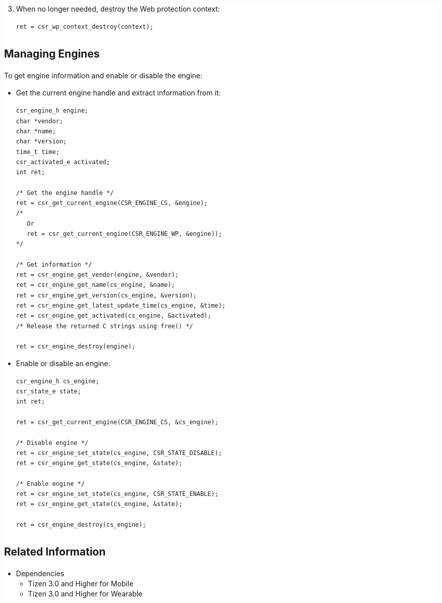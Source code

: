 3. When no longer needed, destroy the Web protection context:

   ```
   ret = csr_wp_context_destroy(context);
   ```

<a name="managing_engine"></a>
## Managing Engines

To get engine information and enable or disable the engine:

- Get the current engine handle and extract information from it:

  ```
  csr_engine_h engine;
  char *vendor;
  char *name;
  char *version;
  time_t time;
  csr_activated_e activated;
  int ret;

  /* Get the engine handle */
  ret = csr_get_current_engine(CSR_ENGINE_CS, &engine);
  /*
     Or
     ret = csr_get_current_engine(CSR_ENGINE_WP, &engine));
  */

  /* Get information */
  ret = csr_engine_get_vendor(engine, &vendor);
  ret = csr_engine_get_name(cs_engine, &name);
  ret = csr_engine_get_version(cs_engine, &version);
  ret = csr_engine_get_latest_update_time(cs_engine, &time);
  ret = csr_engine_get_activated(cs_engine, &activated);
  /* Release the returned C strings using free() */

  ret = csr_engine_destroy(engine);
  ```

- Enable or disable an engine:

  ```
  csr_engine_h cs_engine;
  csr_state_e state;
  int ret;

  ret = csr_get_current_engine(CSR_ENGINE_CS, &cs_engine);

  /* Disable engine */
  ret = csr_engine_set_state(cs_engine, CSR_STATE_DISABLE);
  ret = csr_engine_get_state(cs_engine, &state);

  /* Enable engine */
  ret = csr_engine_set_state(cs_engine, CSR_STATE_ENABLE);
  ret = csr_engine_get_state(cs_engine, &state);

  ret = csr_engine_destroy(cs_engine);
  ```

## Related Information
- Dependencies
  - Tizen 3.0 and Higher for Mobile
  - Tizen 3.0 and Higher for Wearable
